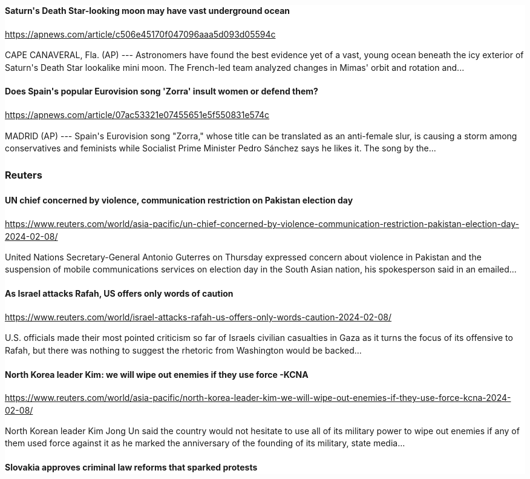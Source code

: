 #### Saturn's Death Star-looking moon may have vast underground ocean

https://apnews.com/article/c506e45170f047096aaa5d093d05594c

CAPE CANAVERAL, Fla. (AP) --- Astronomers have found the best evidence
yet of a vast, young ocean beneath the icy exterior of Saturn's Death
Star lookalike mini moon. The French-led team analyzed changes in Mimas'
orbit and rotation and\...

#### Does Spain's popular Eurovision song 'Zorra' insult women or defend them?

https://apnews.com/article/07ac53321e07455651e5f550831e574c

MADRID (AP) --- Spain's Eurovision song "Zorra," whose title can be
translated as an anti-female slur, is causing a storm among
conservatives and feminists while Socialist Prime Minister Pedro Sánchez
says he likes it. The song by the\...

### Reuters

#### UN chief concerned by violence, communication restriction on Pakistan election day

https://www.reuters.com/world/asia-pacific/un-chief-concerned-by-violence-communication-restriction-pakistan-election-day-2024-02-08/

United Nations Secretary-General Antonio Guterres on Thursday expressed
concern about violence in Pakistan and the suspension of mobile
communications services on election day in the South Asian nation, his
spokesperson said in an emailed\...

#### As Israel attacks Rafah, US offers only words of caution

https://www.reuters.com/world/israel-attacks-rafah-us-offers-only-words-caution-2024-02-08/

U.S. officials made their most pointed criticism so far of Israels
civilian casualties in Gaza as it turns the focus of its offensive to
Rafah, but there was nothing to suggest the rhetoric from Washington
would be backed\...

#### North Korea leader Kim: we will wipe out enemies if they use force -KCNA

https://www.reuters.com/world/asia-pacific/north-korea-leader-kim-we-will-wipe-out-enemies-if-they-use-force-kcna-2024-02-08/

North Korean leader Kim Jong Un said the country would not hesitate to
use all of its military power to wipe out enemies if any of them used
force against it as he marked the anniversary of the founding of its
military, state media\...

#### Slovakia approves criminal law reforms that sparked protests
